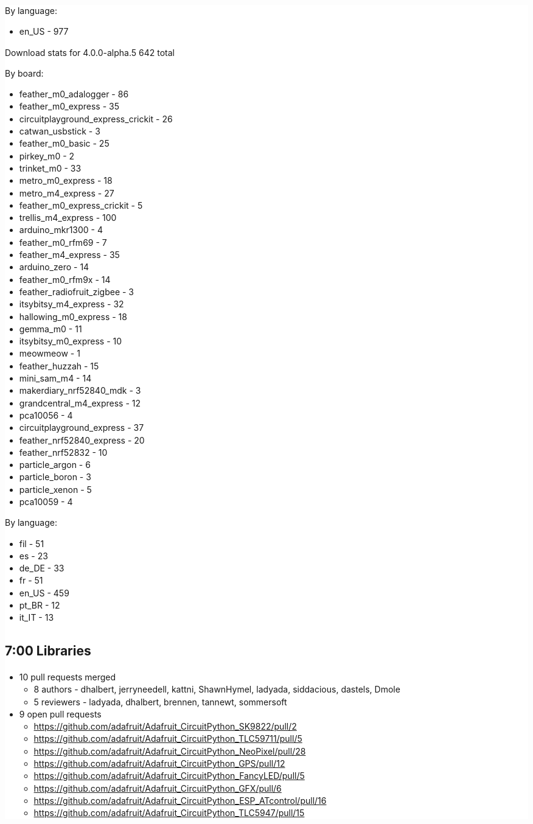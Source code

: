 By language:
* en_US - 977

Download stats for 4.0.0-alpha.5
642 total

By board:
* feather_m0_adalogger - 86
* feather_m0_express - 35
* circuitplayground_express_crickit - 26
* catwan_usbstick - 3
* feather_m0_basic - 25
* pirkey_m0 - 2
* trinket_m0 - 33
* metro_m0_express - 18
* metro_m4_express - 27
* feather_m0_express_crickit - 5
* trellis_m4_express - 100
* arduino_mkr1300 - 4
* feather_m0_rfm69 - 7
* feather_m4_express - 35
* arduino_zero - 14
* feather_m0_rfm9x - 14
* feather_radiofruit_zigbee - 3
* itsybitsy_m4_express - 32
* hallowing_m0_express - 18
* gemma_m0 - 11
* itsybitsy_m0_express - 10
* meowmeow - 1
* feather_huzzah - 15
* mini_sam_m4 - 14
* makerdiary_nrf52840_mdk - 3
* grandcentral_m4_express - 12
* pca10056 - 4
* circuitplayground_express - 37
* feather_nrf52840_express - 20
* feather_nrf52832 - 10
* particle_argon - 6
* particle_boron - 3
* particle_xenon - 5
* pca10059 - 4

By language:
* fil - 51
* es - 23
* de_DE - 33
* fr - 51
* en_US - 459
* pt_BR - 12
* it_IT - 13


## 7:00 Libraries
* 10 pull requests merged
  * 8 authors - dhalbert, jerryneedell, kattni, ShawnHymel, ladyada, siddacious, dastels, Dmole
  * 5 reviewers - ladyada, dhalbert, brennen, tannewt, sommersoft
* 9 open pull requests
  * https://github.com/adafruit/Adafruit_CircuitPython_SK9822/pull/2
  * https://github.com/adafruit/Adafruit_CircuitPython_TLC59711/pull/5
  * https://github.com/adafruit/Adafruit_CircuitPython_NeoPixel/pull/28
  * https://github.com/adafruit/Adafruit_CircuitPython_GPS/pull/12
  * https://github.com/adafruit/Adafruit_CircuitPython_FancyLED/pull/5
  * https://github.com/adafruit/Adafruit_CircuitPython_GFX/pull/6
  * https://github.com/adafruit/Adafruit_CircuitPython_ESP_ATcontrol/pull/16
  * https://github.com/adafruit/Adafruit_CircuitPython_TLC5947/pull/15